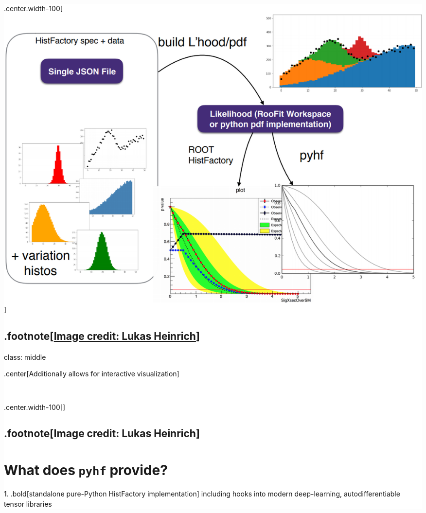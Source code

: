 .center.width-100[![HistFactory_in_pyhf](figures/HistFactory_in_pyhf.png)]

.footnote[[Image credit: Lukas Heinrich](https://indico.cern.ch/event/754255/contributions/3129528/)]
---

class: middle

.center[Additionally allows for interactive visualization]

<br>

.center.width-100[<iframe width="560" height="315" src="https://www.youtube.com/embed/9egt9ZTm7T0" frameborder="0" allow="autoplay; encrypted-media" allowfullscreen></iframe>]

.footnote[Image credit: Lukas Heinrich]
---

# What does `pyhf` provide?

1\. .bold[standalone pure-Python HistFactory implementation] including hooks into
modern deep-learning, autodifferentiable tensor libraries
